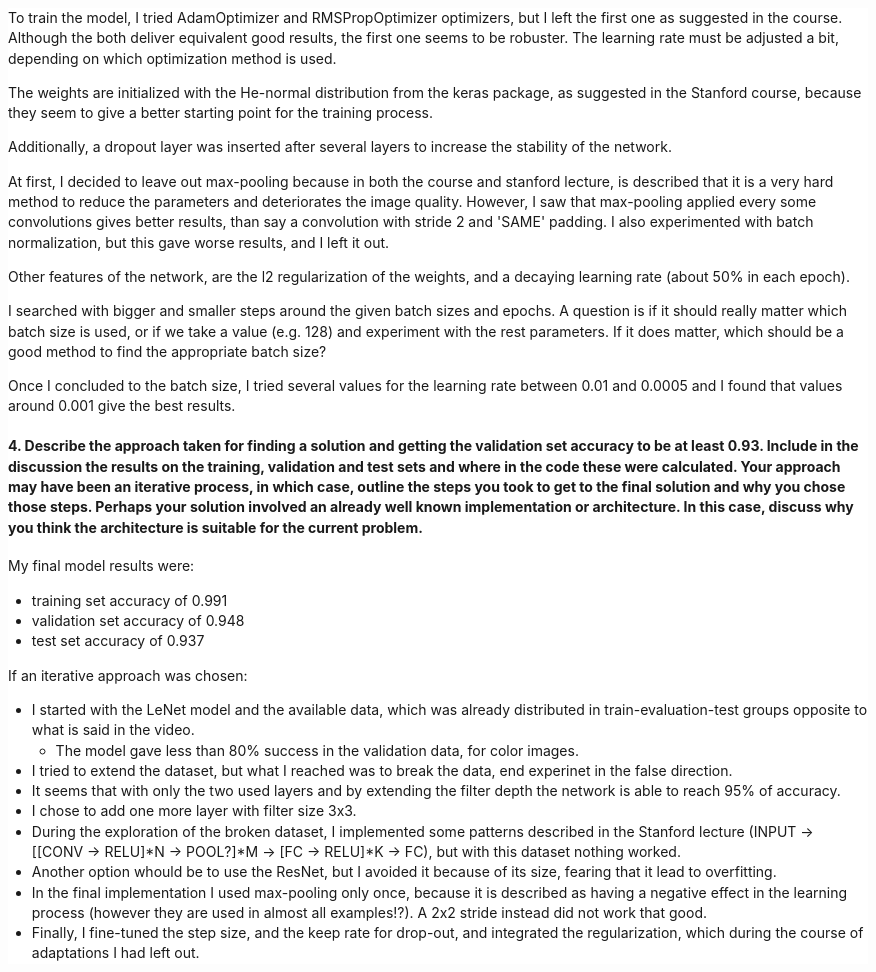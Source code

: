 To train the model, I tried AdamOptimizer and RMSPropOptimizer optimizers, but I left the first one as suggested in the course. 
Although the both deliver equivalent good results, the first one seems to be robuster. The learning rate must be adjusted a bit, depending on which optimization method is used. 

The weights are initialized with the He-normal distribution from the keras package, as suggested in the Stanford course, 
because they seem to give a better starting point for the training process.

Additionally, a dropout layer was inserted after several layers to increase the stability of the network.

At first, I decided to leave out max-pooling because in both the course and stanford lecture, is described 
that it is a very hard method to reduce the parameters and deteriorates the image quality. However, I saw that max-pooling
applied every some convolutions gives better results, than say a convolution with stride 2 and 'SAME' padding. 
I also experimented with batch normalization, but this gave worse results, and I left it out.

Other features of the network, are the l2 regularization of the weights, and a decaying learning rate (about 50% in each epoch).

I searched with bigger and smaller steps around the given batch sizes and epochs.
A question is if it should really matter which batch size is used, or if we take a value (e.g. 128) and experiment with the rest parameters.
If it does matter, which should be a good method to find the appropriate batch size?  

Once I concluded to the batch size, I tried several values for the learning rate between 0.01 and 0.0005 and I found that values around 0.001 give the best results.

#### 4. Describe the approach taken for finding a solution and getting the validation set accuracy to be at least 0.93. Include in the discussion the results on the training, validation and test sets and where in the code these were calculated. Your approach may have been an iterative process, in which case, outline the steps you took to get to the final solution and why you chose those steps. Perhaps your solution involved an already well known implementation or architecture. In this case, discuss why you think the architecture is suitable for the current problem.

My final model results were:
* training set accuracy of 0.991
* validation set accuracy of 0.948 
* test set accuracy of 0.937

If an iterative approach was chosen:
* I started with the LeNet model and the available data, which was already distributed in train-evaluation-test groups opposite to what is said in the video.
  * The model gave less than 80% success in the validation data, for color images.
* I tried to extend the dataset, but what I reached was to break the data, end experinet in the false direction.
* It seems that with only the two used layers and by extending the filter depth the network is able to reach 95% of accuracy.
* I chose to add one more layer with filter size 3x3.
* During the exploration of the broken dataset, I implemented some patterns described in the Stanford lecture 
  (INPUT -> [[CONV -> RELU]*N -> POOL?]*M -> [FC -> RELU]*K -> FC), but with this dataset nothing worked. 
* Another option whould be to use the ResNet, but I avoided it because of its size, fearing that it lead to overfitting.
* In the final implementation I used max-pooling only once, because it is described as having a negative effect in the learning process 
  (however they are used in almost all examples!?). A 2x2 stride instead did not work that good.
* Finally, I fine-tuned the step size, and the keep rate for drop-out, and integrated the regularization, which during the course of adaptations I had left out.

[//]: # (Image References)
[image1]: ./traffic-signs-data/data_distr_initial.png "Data Visualization"
[image2]: ./traffic-signs-data/preproc_orig.png "Sample Initial Image"
[image3]: ./traffic-signs-data/preproc_gray.png "Gray converted initial Image"
[image4]: ./traffic-signs-data/preproc_gray_norm.png "Normalized gray image"
[image5]: ./demo/demo_signs.png "Traffic signs"